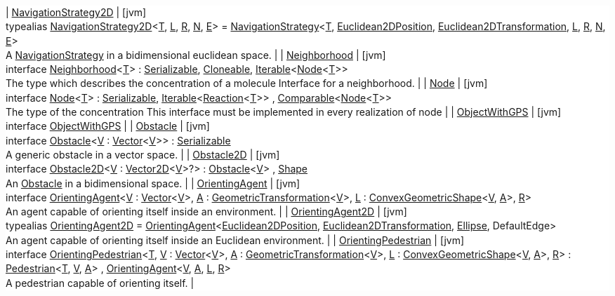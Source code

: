 | [NavigationStrategy2D](index.html#-1715942088%2FClasslikes%2F-134779887) | [jvm]<br>typealias [NavigationStrategy2D](index.html#-1715942088%2FClasslikes%2F-134779887)<[T](index.html#-1715942088%2FClasslikes%2F-134779887), [L](index.html#-1715942088%2FClasslikes%2F-134779887), [R](index.html#-1715942088%2FClasslikes%2F-134779887), [N](index.html#-1715942088%2FClasslikes%2F-134779887), [E](index.html#-1715942088%2FClasslikes%2F-134779887)> = [NavigationStrategy](-navigation-strategy/index.html)<[T](index.html#-1715942088%2FClasslikes%2F-134779887), [Euclidean2DPosition](../it.unibo.alchemist.model.implementations.positions/-euclidean2-d-position/index.html), [Euclidean2DTransformation](../it.unibo.alchemist.model.interfaces.geometry.euclidean2d/-euclidean2-d-transformation/index.html), [L](index.html#-1715942088%2FClasslikes%2F-134779887), [R](index.html#-1715942088%2FClasslikes%2F-134779887), [N](index.html#-1715942088%2FClasslikes%2F-134779887), [E](index.html#-1715942088%2FClasslikes%2F-134779887)><br>A [NavigationStrategy](-navigation-strategy/index.html) in a bidimensional euclidean space. |
| [Neighborhood](-neighborhood/index.html) | [jvm]<br>interface [Neighborhood](-neighborhood/index.html)<[T](-neighborhood/index.html)> : [Serializable](https://docs.oracle.com/javase/8/docs/api/java/io/Serializable.html), [Cloneable](https://docs.oracle.com/javase/8/docs/api/java/lang/Cloneable.html), [Iterable](https://docs.oracle.com/javase/8/docs/api/java/lang/Iterable.html)<[Node](-node/index.html)<[T](../it.unibo.alchemist.boundary.interfaces/-output-monitor/index.html)>> <br>The type which describes the concentration of a molecule Interface for a neighborhood. |
| [Node](-node/index.html) | [jvm]<br>interface [Node](-node/index.html)<[T](-node/index.html)> : [Serializable](https://docs.oracle.com/javase/8/docs/api/java/io/Serializable.html), [Iterable](https://docs.oracle.com/javase/8/docs/api/java/lang/Iterable.html)<[Reaction](-reaction/index.html)<[T](../it.unibo.alchemist.boundary.interfaces/-output-monitor/index.html)>> , [Comparable](https://docs.oracle.com/javase/8/docs/api/java/lang/Comparable.html)<[Node](-node/index.html)<[T](../it.unibo.alchemist.boundary.interfaces/-output-monitor/index.html)>> <br>The type of the concentration This interface must be implemented in every realization of node |
| [ObjectWithGPS](-object-with-g-p-s/index.html) | [jvm]<br>interface [ObjectWithGPS](-object-with-g-p-s/index.html) |
| [Obstacle](-obstacle/index.html) | [jvm]<br>interface [Obstacle](-obstacle/index.html)<[V](-obstacle/index.html) : [Vector](../it.unibo.alchemist.model.interfaces.geometry/-vector/index.html)<[V](-obstacle/index.html)>> : [Serializable](https://docs.oracle.com/javase/8/docs/api/java/io/Serializable.html)<br>A generic obstacle in a vector space. |
| [Obstacle2D](-obstacle2-d/index.html) | [jvm]<br>interface [Obstacle2D](-obstacle2-d/index.html)<[V](-obstacle2-d/index.html) : [Vector2D](../it.unibo.alchemist.model.interfaces.geometry/-vector2-d/index.html)<[V](../it.unibo.alchemist.model.implementations.obstacles/-rect-obstacle2-d/index.html)>?> : [Obstacle](-obstacle/index.html)<[V](../it.unibo.alchemist.model.implementations.obstacles/-rect-obstacle2-d/index.html)> , [Shape](https://docs.oracle.com/javase/8/docs/api/java/awt/Shape.html)<br>An [Obstacle](-obstacle/index.html) in a bidimensional space. |
| [OrientingAgent](-orienting-agent/index.html) | [jvm]<br>interface [OrientingAgent](-orienting-agent/index.html)<[V](-orienting-agent/index.html) : [Vector](../it.unibo.alchemist.model.interfaces.geometry/-vector/index.html)<[V](-orienting-agent/index.html)>, [A](-orienting-agent/index.html) : [GeometricTransformation](../it.unibo.alchemist.model.interfaces.geometry/-geometric-transformation/index.html)<[V](-orienting-agent/index.html)>, [L](-orienting-agent/index.html) : [ConvexGeometricShape](../it.unibo.alchemist.model.interfaces.geometry/-convex-geometric-shape/index.html)<[V](-orienting-agent/index.html), [A](-orienting-agent/index.html)>, [R](-orienting-agent/index.html)><br>An agent capable of orienting itself inside an environment. |
| [OrientingAgent2D](index.html#-825128265%2FClasslikes%2F-134779887) | [jvm]<br>typealias [OrientingAgent2D](index.html#-825128265%2FClasslikes%2F-134779887) = [OrientingAgent](-orienting-agent/index.html)<[Euclidean2DPosition](../it.unibo.alchemist.model.implementations.positions/-euclidean2-d-position/index.html), [Euclidean2DTransformation](../it.unibo.alchemist.model.interfaces.geometry.euclidean2d/-euclidean2-d-transformation/index.html), [Ellipse](../it.unibo.alchemist.model.implementations.geometry.euclidean2d/-ellipse/index.html), DefaultEdge><br>An agent capable of orienting itself inside an Euclidean environment. |
| [OrientingPedestrian](-orienting-pedestrian/index.html) | [jvm]<br>interface [OrientingPedestrian](-orienting-pedestrian/index.html)<[T](-orienting-pedestrian/index.html), [V](-orienting-pedestrian/index.html) : [Vector](../it.unibo.alchemist.model.interfaces.geometry/-vector/index.html)<[V](-orienting-pedestrian/index.html)>, [A](-orienting-pedestrian/index.html) : [GeometricTransformation](../it.unibo.alchemist.model.interfaces.geometry/-geometric-transformation/index.html)<[V](-orienting-pedestrian/index.html)>, [L](-orienting-pedestrian/index.html) : [ConvexGeometricShape](../it.unibo.alchemist.model.interfaces.geometry/-convex-geometric-shape/index.html)<[V](-orienting-pedestrian/index.html), [A](-orienting-pedestrian/index.html)>, [R](-orienting-pedestrian/index.html)> : [Pedestrian](-pedestrian/index.html)<[T](-orienting-pedestrian/index.html), [V](-orienting-pedestrian/index.html), [A](-orienting-pedestrian/index.html)> , [OrientingAgent](-orienting-agent/index.html)<[V](-orienting-pedestrian/index.html), [A](-orienting-pedestrian/index.html), [L](-orienting-pedestrian/index.html), [R](-orienting-pedestrian/index.html)> <br>A pedestrian capable of orienting itself. |